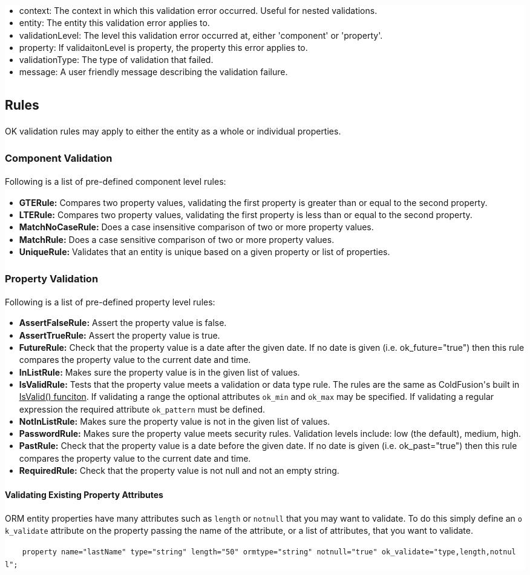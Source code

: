 * context: The context in which this validation error occurred. Useful for nested validations.
* entity: The entity this validation error applies to.
* validationLevel: The level this validation error occurred at, either 'component' or 'property'.
* property: If validaitonLevel is property, the property this error applies to.
* validationType: The type of validation that failed.
* message: A user friendly message describing the validation failure.

## Rules ##

OK validation rules may apply to either the entity as a whole or individual properties.

### Component Validation ###

Following is a list of pre-defined component level rules:

* __GTERule:__ Compares two property values, validating the first property is greater than or equal to the second property. 
* __LTERule:__ Compares two property values, validating the first property is less than or equal to the second property. 
* __MatchNoCaseRule:__ Does a case insensitive comparison of two or more property values. 
* __MatchRule:__ Does a case sensitive comparison of two or more property values. 
* __UniqueRule:__ Validates that an entity is unique based on a given property or list of properties. 

### Property Validation ###

Following is a list of pre-defined property level rules:

* __AssertFalseRule:__ Assert the property value is false.
* __AssertTrueRule:__ Assert the property value is true.
* __FutureRule:__ Check that the property value is a date after the given date. If no date is given (i.e. ok_future="true") then this rule compares the property value to the current date and time.
* __InListRule:__ Makes sure the property value is in the given list of values.
* __IsValidRule:__ Tests that the property value meets a validation or data type rule. The rules are the same as ColdFusion's built in [IsValid() funciton](http://help.adobe.com/en_US/ColdFusion/9.0/CFMLRef/WSc3ff6d0ea77859461172e0811cbec22c24-7fb9.html). If validating a range the optional attributes `ok_min` and `ok_max` may be specified. If validating a regular expression the required attribute `ok_pattern` must be defined.
* __NotInListRule:__ Makes sure the property value is not in the given list of values.
* __PasswordRule:__ Makes sure the property value meets security rules. Validation levels include: low (the default), medium, high.
* __PastRule:__ Check that the property value is a date before the given date. If no date is given (i.e. ok_past="true") then this rule compares the property value to the current date and time.
* __RequiredRule:__ Check that the property value is not null and not an empty string.

#### Validating Existing Property Attributes ####

ORM entity properties have many attributes such as `length` or `notnull` that you may want to validate. To do this simply define an `ok_validate` attribute on the property passing the name of the attribute, or a list of attributes, that you want to validate. 

```
    property name="lastName" type="string" length="50" ormtype="string" notnull="true" ok_validate="type,length,notnull";
```
